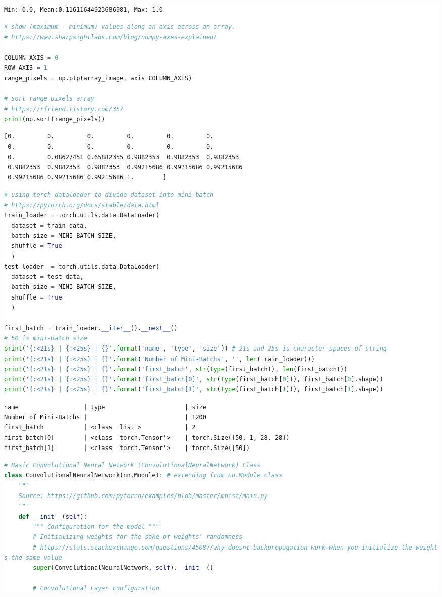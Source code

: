     Min: 0.0, Mean:0.11611644923686981, Max: 1.0

```python
# show (maximum - minimum) values along an axis across an array.
# https://www.sharpsightlabs.com/blog/numpy-axes-explained/

COLUMN_AXIS = 0
ROW_AXIS = 1
range_pixels = np.ptp(array_image, axis=COLUMN_AXIS)

# sort range pixels array
# https://rfriend.tistory.com/357
print(np.sort(range_pixels))
```

    [0.         0.         0.         0.         0.         0.
     0.         0.         0.         0.         0.         0.
     0.         0.08627451 0.65882355 0.9882353  0.9882353  0.9882353
     0.9882353  0.9882353  0.9882353  0.99215686 0.99215686 0.99215686
     0.99215686 0.99215686 0.99215686 1.        ]

```python
# using torch dataloader to divide dataset into mini-batch
# https://pytorch.org/docs/stable/data.html
train_loader = torch.utils.data.DataLoader(
  dataset = train_data,
  batch_size = MINI_BATCH_SIZE,
  shuffle = True
  )
test_loader  = torch.utils.data.DataLoader(
  dataset = test_data,
  batch_size = MINI_BATCH_SIZE,
  shuffle = True
  )

first_batch = train_loader.__iter__().__next__()
# 50 is mini-batch size
print('{:<21s} | {:<25s} | {}'.format('name', 'type', 'size')) # 21s and 25s is character spaces of string
print('{:<21s} | {:<25s} | {}'.format('Number of Mini-Batchs', '', len(train_loader)))
print('{:<21s} | {:<25s} | {}'.format('first_batch', str(type(first_batch)), len(first_batch)))
print('{:<21s} | {:<25s} | {}'.format('first_batch[0]', str(type(first_batch[0])), first_batch[0].shape))
print('{:<21s} | {:<25s} | {}'.format('first_batch[1]', str(type(first_batch[1])), first_batch[1].shape))
```

    name                  | type                      | size
    Number of Mini-Batchs |                           | 1200
    first_batch           | <class 'list'>            | 2
    first_batch[0]        | <class 'torch.Tensor'>    | torch.Size([50, 1, 28, 28])
    first_batch[1]        | <class 'torch.Tensor'>    | torch.Size([50])

```python
# Basic Convolutional Neural Network (ConvolutionalNeuralNetwork) Class
class ConvolutionalNeuralNetwork(nn.Module): # extending from nn.Module class
    """
    Source: https://github.com/pytorch/examples/blob/master/mnist/main.py
    """
    def __init__(self):
        """ Configuration for the model """
        # Initializing weights for the sake of weights' randomness
        # https://stats.stackexchange.com/questions/45087/why-doesnt-backpropagation-work-when-you-initialize-the-weights-the-same-value
        super(ConvolutionalNeuralNetwork, self).__init__()

        # Convolutional Layer configuration
```